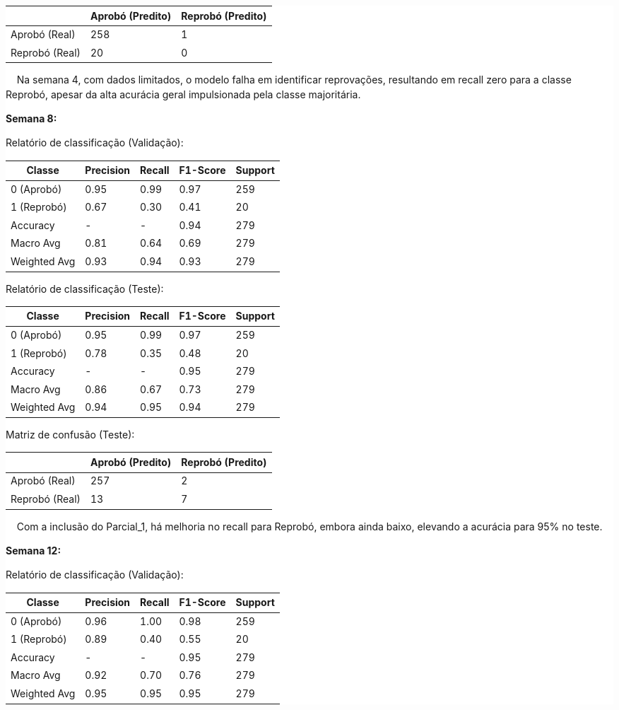 |          | Aprobó (Predito) | Reprobó (Predito) |
|----------|------------------|-------------------|
| Aprobó (Real) | 258             | 1                 |
| Reprobó (Real) | 20             | 0                 |

&nbsp;&nbsp;&nbsp;&nbsp;Na semana 4, com dados limitados, o modelo falha em identificar reprovações, resultando em recall zero para a classe Reprobó, apesar da alta acurácia geral impulsionada pela classe majoritária.

**Semana 8:**

Relatório de classificação (Validação):

| Classe | Precision | Recall | F1-Score | Support |
|--------|-----------|--------|----------|---------|
| 0 (Aprobó) | 0.95     | 0.99   | 0.97     | 259    |
| 1 (Reprobó) | 0.67     | 0.30   | 0.41     | 20     |
| Accuracy | -        | -      | 0.94     | 279    |
| Macro Avg | 0.81     | 0.64   | 0.69     | 279    |
| Weighted Avg | 0.93     | 0.94   | 0.93     | 279    |

Relatório de classificação (Teste):

| Classe | Precision | Recall | F1-Score | Support |
|--------|-----------|--------|----------|---------|
| 0 (Aprobó) | 0.95     | 0.99   | 0.97     | 259    |
| 1 (Reprobó) | 0.78     | 0.35   | 0.48     | 20     |
| Accuracy | -        | -      | 0.95     | 279    |
| Macro Avg | 0.86     | 0.67   | 0.73     | 279    |
| Weighted Avg | 0.94     | 0.95   | 0.94     | 279    |

Matriz de confusão (Teste):

|          | Aprobó (Predito) | Reprobó (Predito) |
|----------|------------------|-------------------|
| Aprobó (Real) | 257             | 2                 |
| Reprobó (Real) | 13             | 7                 |

&nbsp;&nbsp;&nbsp;&nbsp;Com a inclusão do Parcial_1, há melhoria no recall para Reprobó, embora ainda baixo, elevando a acurácia para 95% no teste.

**Semana 12:**

Relatório de classificação (Validação):

| Classe | Precision | Recall | F1-Score | Support |
|--------|-----------|--------|----------|---------|
| 0 (Aprobó) | 0.96     | 1.00   | 0.98     | 259    |
| 1 (Reprobó) | 0.89     | 0.40   | 0.55     | 20     |
| Accuracy | -        | -      | 0.95     | 279    |
| Macro Avg | 0.92     | 0.70   | 0.76     | 279    |
| Weighted Avg | 0.95     | 0.95   | 0.95     | 279    |
